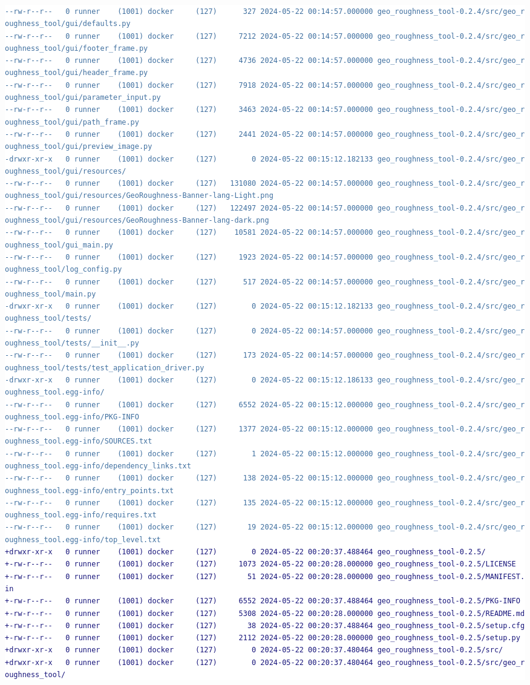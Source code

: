 ```diff
--rw-r--r--   0 runner    (1001) docker     (127)      327 2024-05-22 00:14:57.000000 geo_roughness_tool-0.2.4/src/geo_roughness_tool/gui/defaults.py
--rw-r--r--   0 runner    (1001) docker     (127)     7212 2024-05-22 00:14:57.000000 geo_roughness_tool-0.2.4/src/geo_roughness_tool/gui/footer_frame.py
--rw-r--r--   0 runner    (1001) docker     (127)     4736 2024-05-22 00:14:57.000000 geo_roughness_tool-0.2.4/src/geo_roughness_tool/gui/header_frame.py
--rw-r--r--   0 runner    (1001) docker     (127)     7918 2024-05-22 00:14:57.000000 geo_roughness_tool-0.2.4/src/geo_roughness_tool/gui/parameter_input.py
--rw-r--r--   0 runner    (1001) docker     (127)     3463 2024-05-22 00:14:57.000000 geo_roughness_tool-0.2.4/src/geo_roughness_tool/gui/path_frame.py
--rw-r--r--   0 runner    (1001) docker     (127)     2441 2024-05-22 00:14:57.000000 geo_roughness_tool-0.2.4/src/geo_roughness_tool/gui/preview_image.py
-drwxr-xr-x   0 runner    (1001) docker     (127)        0 2024-05-22 00:15:12.182133 geo_roughness_tool-0.2.4/src/geo_roughness_tool/gui/resources/
--rw-r--r--   0 runner    (1001) docker     (127)   131080 2024-05-22 00:14:57.000000 geo_roughness_tool-0.2.4/src/geo_roughness_tool/gui/resources/GeoRoughness-Banner-lang-Light.png
--rw-r--r--   0 runner    (1001) docker     (127)   122497 2024-05-22 00:14:57.000000 geo_roughness_tool-0.2.4/src/geo_roughness_tool/gui/resources/GeoRoughness-Banner-lang-dark.png
--rw-r--r--   0 runner    (1001) docker     (127)    10581 2024-05-22 00:14:57.000000 geo_roughness_tool-0.2.4/src/geo_roughness_tool/gui_main.py
--rw-r--r--   0 runner    (1001) docker     (127)     1923 2024-05-22 00:14:57.000000 geo_roughness_tool-0.2.4/src/geo_roughness_tool/log_config.py
--rw-r--r--   0 runner    (1001) docker     (127)      517 2024-05-22 00:14:57.000000 geo_roughness_tool-0.2.4/src/geo_roughness_tool/main.py
-drwxr-xr-x   0 runner    (1001) docker     (127)        0 2024-05-22 00:15:12.182133 geo_roughness_tool-0.2.4/src/geo_roughness_tool/tests/
--rw-r--r--   0 runner    (1001) docker     (127)        0 2024-05-22 00:14:57.000000 geo_roughness_tool-0.2.4/src/geo_roughness_tool/tests/__init__.py
--rw-r--r--   0 runner    (1001) docker     (127)      173 2024-05-22 00:14:57.000000 geo_roughness_tool-0.2.4/src/geo_roughness_tool/tests/test_application_driver.py
-drwxr-xr-x   0 runner    (1001) docker     (127)        0 2024-05-22 00:15:12.186133 geo_roughness_tool-0.2.4/src/geo_roughness_tool.egg-info/
--rw-r--r--   0 runner    (1001) docker     (127)     6552 2024-05-22 00:15:12.000000 geo_roughness_tool-0.2.4/src/geo_roughness_tool.egg-info/PKG-INFO
--rw-r--r--   0 runner    (1001) docker     (127)     1377 2024-05-22 00:15:12.000000 geo_roughness_tool-0.2.4/src/geo_roughness_tool.egg-info/SOURCES.txt
--rw-r--r--   0 runner    (1001) docker     (127)        1 2024-05-22 00:15:12.000000 geo_roughness_tool-0.2.4/src/geo_roughness_tool.egg-info/dependency_links.txt
--rw-r--r--   0 runner    (1001) docker     (127)      138 2024-05-22 00:15:12.000000 geo_roughness_tool-0.2.4/src/geo_roughness_tool.egg-info/entry_points.txt
--rw-r--r--   0 runner    (1001) docker     (127)      135 2024-05-22 00:15:12.000000 geo_roughness_tool-0.2.4/src/geo_roughness_tool.egg-info/requires.txt
--rw-r--r--   0 runner    (1001) docker     (127)       19 2024-05-22 00:15:12.000000 geo_roughness_tool-0.2.4/src/geo_roughness_tool.egg-info/top_level.txt
+drwxr-xr-x   0 runner    (1001) docker     (127)        0 2024-05-22 00:20:37.488464 geo_roughness_tool-0.2.5/
+-rw-r--r--   0 runner    (1001) docker     (127)     1073 2024-05-22 00:20:28.000000 geo_roughness_tool-0.2.5/LICENSE
+-rw-r--r--   0 runner    (1001) docker     (127)       51 2024-05-22 00:20:28.000000 geo_roughness_tool-0.2.5/MANIFEST.in
+-rw-r--r--   0 runner    (1001) docker     (127)     6552 2024-05-22 00:20:37.488464 geo_roughness_tool-0.2.5/PKG-INFO
+-rw-r--r--   0 runner    (1001) docker     (127)     5308 2024-05-22 00:20:28.000000 geo_roughness_tool-0.2.5/README.md
+-rw-r--r--   0 runner    (1001) docker     (127)       38 2024-05-22 00:20:37.488464 geo_roughness_tool-0.2.5/setup.cfg
+-rw-r--r--   0 runner    (1001) docker     (127)     2112 2024-05-22 00:20:28.000000 geo_roughness_tool-0.2.5/setup.py
+drwxr-xr-x   0 runner    (1001) docker     (127)        0 2024-05-22 00:20:37.480464 geo_roughness_tool-0.2.5/src/
+drwxr-xr-x   0 runner    (1001) docker     (127)        0 2024-05-22 00:20:37.480464 geo_roughness_tool-0.2.5/src/geo_roughness_tool/
```